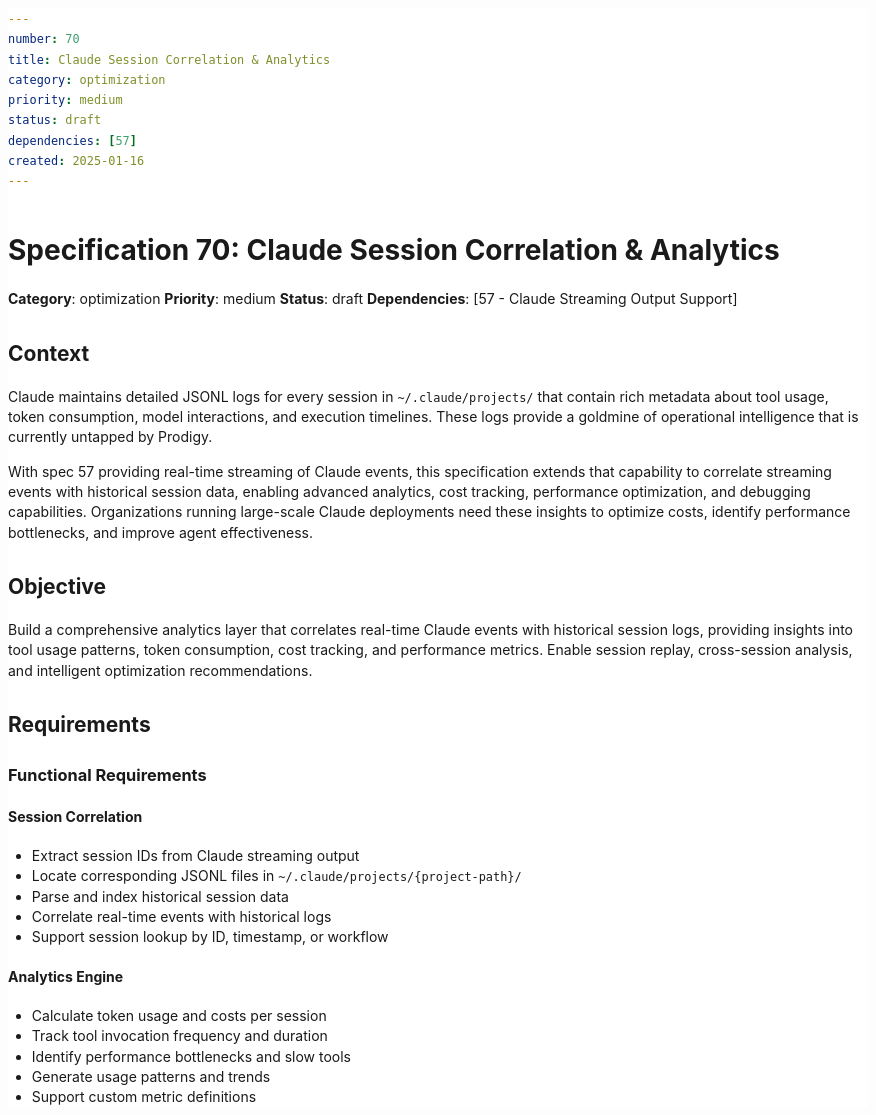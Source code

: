 ```yaml
---
number: 70
title: Claude Session Correlation & Analytics
category: optimization
priority: medium
status: draft
dependencies: [57]
created: 2025-01-16
---
```


# Specification 70: Claude Session Correlation & Analytics

**Category**: optimization
**Priority**: medium
**Status**: draft
**Dependencies**: [57 - Claude Streaming Output Support]

## Context

Claude maintains detailed JSONL logs for every session in `~/.claude/projects/` that contain rich metadata about tool usage, token consumption, model interactions, and execution timelines. These logs provide a goldmine of operational intelligence that is currently untapped by Prodigy.

With spec 57 providing real-time streaming of Claude events, this specification extends that capability to correlate streaming events with historical session data, enabling advanced analytics, cost tracking, performance optimization, and debugging capabilities. Organizations running large-scale Claude deployments need these insights to optimize costs, identify performance bottlenecks, and improve agent effectiveness.

## Objective

Build a comprehensive analytics layer that correlates real-time Claude events with historical session logs, providing insights into tool usage patterns, token consumption, cost tracking, and performance metrics. Enable session replay, cross-session analysis, and intelligent optimization recommendations.

## Requirements

### Functional Requirements

#### Session Correlation
- Extract session IDs from Claude streaming output
- Locate corresponding JSONL files in `~/.claude/projects/{project-path}/`
- Parse and index historical session data
- Correlate real-time events with historical logs
- Support session lookup by ID, timestamp, or workflow

#### Analytics Engine
- Calculate token usage and costs per session
- Track tool invocation frequency and duration
- Identify performance bottlenecks and slow tools
- Generate usage patterns and trends
- Support custom metric definitions
